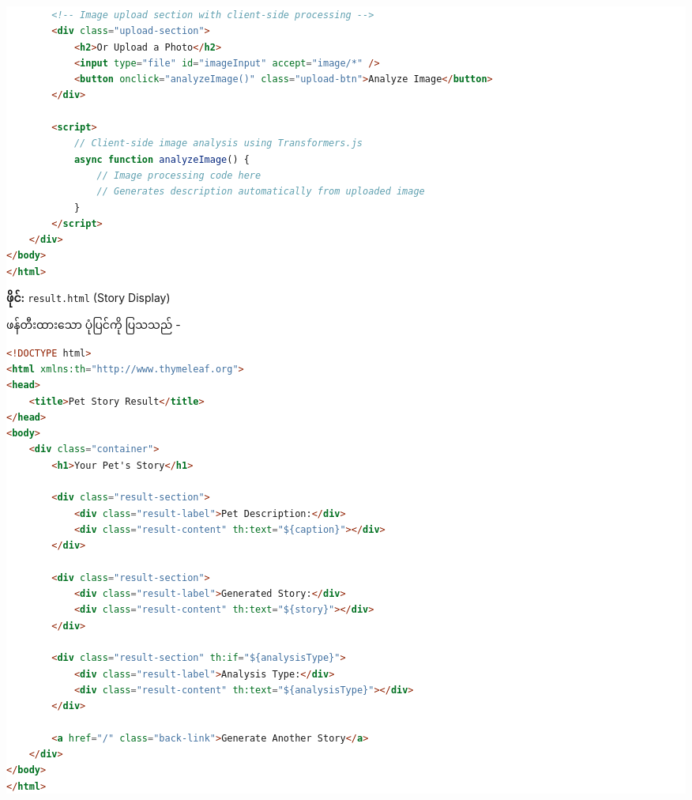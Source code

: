 ```html
        <!-- Image upload section with client-side processing -->
        <div class="upload-section">
            <h2>Or Upload a Photo</h2>
            <input type="file" id="imageInput" accept="image/*" />
            <button onclick="analyzeImage()" class="upload-btn">Analyze Image</button>
        </div>
        
        <script>
            // Client-side image analysis using Transformers.js
            async function analyzeImage() {
                // Image processing code here
                // Generates description automatically from uploaded image
            }
        </script>
    </div>
</body>
</html>
```

**ဖိုင်:** `result.html` (Story Display)

ဖန်တီးထားသော ပုံပြင်ကို ပြသသည် -

```html
<!DOCTYPE html>
<html xmlns:th="http://www.thymeleaf.org">
<head>
    <title>Pet Story Result</title>
</head>
<body>
    <div class="container">
        <h1>Your Pet's Story</h1>
        
        <div class="result-section">
            <div class="result-label">Pet Description:</div>
            <div class="result-content" th:text="${caption}"></div>
        </div>
        
        <div class="result-section">
            <div class="result-label">Generated Story:</div>
            <div class="result-content" th:text="${story}"></div>
        </div>
        
        <div class="result-section" th:if="${analysisType}">
            <div class="result-label">Analysis Type:</div>
            <div class="result-content" th:text="${analysisType}"></div>
        </div>
        
        <a href="/" class="back-link">Generate Another Story</a>
    </div>
</body>
</html>
```
